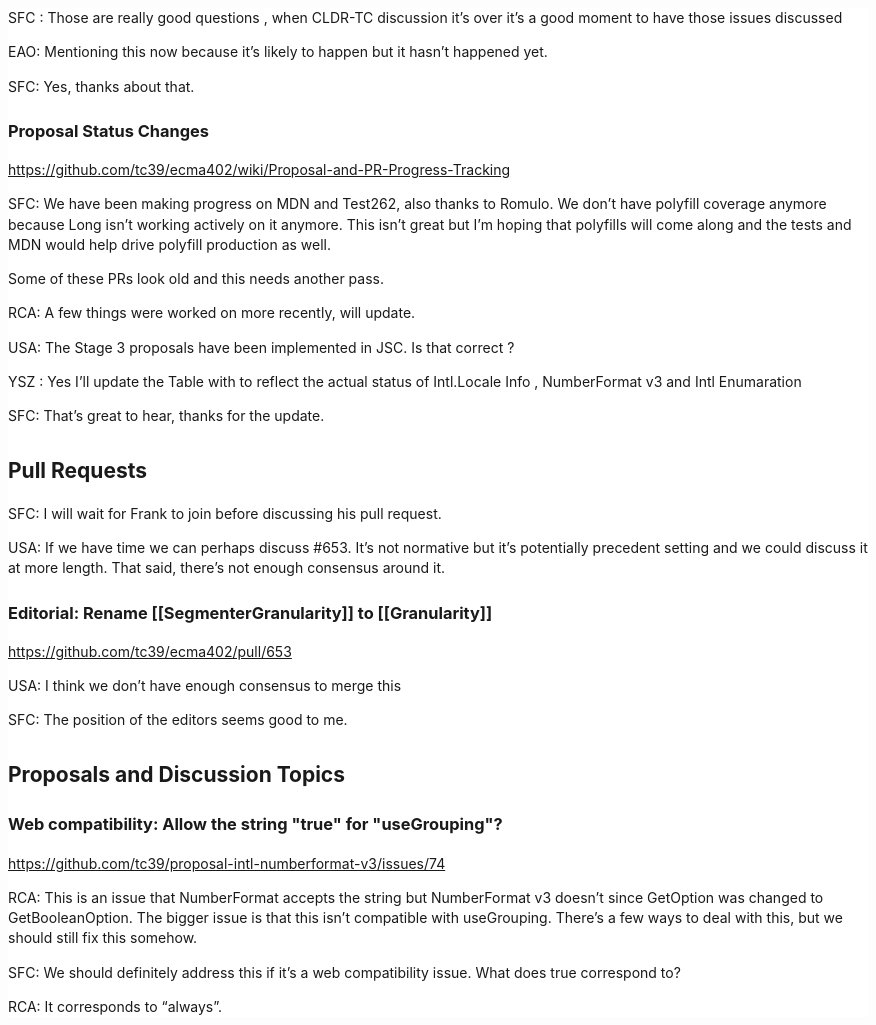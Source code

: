 SFC : Those are really good questions , when CLDR-TC discussion it’s over it’s a good moment to have those issues discussed

EAO: Mentioning this now because it’s likely to happen but it hasn’t happened yet.

SFC: Yes, thanks about that.

### Proposal Status Changes

https://github.com/tc39/ecma402/wiki/Proposal-and-PR-Progress-Tracking

SFC: We have been making progress on MDN and Test262, also thanks to Romulo. We don’t have polyfill coverage anymore because Long isn’t working actively on it anymore. This isn’t great but I’m hoping that polyfills will come along and the tests and MDN would help drive polyfill production as well.

Some of these PRs look old and this needs another pass.

RCA: A few things were worked on more recently, will update.

USA: The Stage 3 proposals have been implemented in JSC. Is that correct ?

YSZ : Yes I’ll update the Table with to reflect the actual status of Intl.Locale Info , NumberFormat v3 and Intl Enumaration

SFC: That’s great to hear, thanks for the update.

## Pull Requests

SFC: I will wait for Frank to join before discussing his pull request.

USA: If we have time we can perhaps discuss #653. It’s not normative but it’s potentially precedent setting and we could discuss it at more length. That said, there’s not enough consensus around it.

### Editorial: Rename [[SegmenterGranularity]] to [[Granularity]]

https://github.com/tc39/ecma402/pull/653

USA: I think we don’t have enough consensus to merge this

SFC: The position of the editors seems good to me.

## Proposals and Discussion Topics

### Web compatibility: Allow the string "true" for "useGrouping"?

https://github.com/tc39/proposal-intl-numberformat-v3/issues/74

RCA: This is an issue that NumberFormat accepts the string but NumberFormat v3 doesn’t since GetOption was changed to GetBooleanOption. The bigger issue is that this isn’t compatible with useGrouping. There’s a few ways to deal with this, but we should still fix this somehow.

SFC: We should definitely address this if it’s a web compatibility issue. What does true correspond to?

RCA: It corresponds to “always”.
